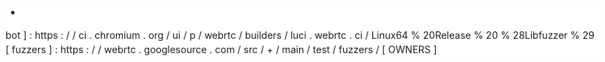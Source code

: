 -
bot
]
:
https
:
/
/
ci
.
chromium
.
org
/
ui
/
p
/
webrtc
/
builders
/
luci
.
webrtc
.
ci
/
Linux64
%
20Release
%
20
%
28Libfuzzer
%
29
[
fuzzers
]
:
https
:
/
/
webrtc
.
googlesource
.
com
/
src
/
+
/
main
/
test
/
fuzzers
/
[
OWNERS
]